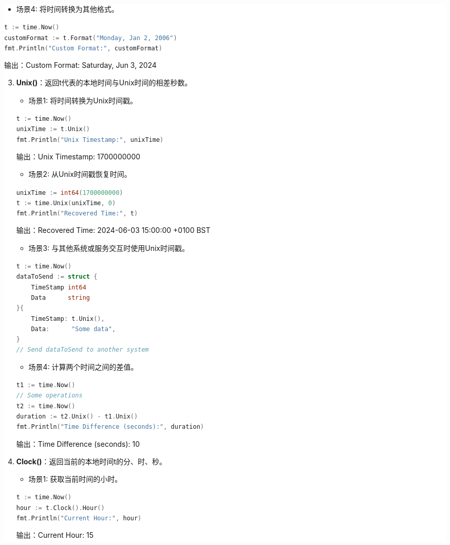    - 场景4: 将时间转换为其他格式。
   ```go
   t := time.Now()
   customFormat := t.Format("Monday, Jan 2, 2006")
   fmt.Println("Custom Format:", customFormat)
   ```
   输出：Custom Format: Saturday, Jun 3, 2024

3. **Unix()**：返回t代表的本地时间与Unix时间的相差秒数。

   - 场景1: 将时间转换为Unix时间戳。
   ```go
   t := time.Now()
   unixTime := t.Unix()
   fmt.Println("Unix Timestamp:", unixTime)
   ```
   输出：Unix Timestamp: 1700000000

   - 场景2: 从Unix时间戳恢复时间。
   ```go
   unixTime := int64(1700000000)
   t := time.Unix(unixTime, 0)
   fmt.Println("Recovered Time:", t)
   ```
   输出：Recovered Time: 2024-06-03 15:00:00 +0100 BST

   - 场景3: 与其他系统或服务交互时使用Unix时间戳。
   ```go
   t := time.Now()
   dataToSend := struct {
       TimeStamp int64
       Data      string
   }{
       TimeStamp: t.Unix(),
       Data:      "Some data",
   }
   // Send dataToSend to another system
   ```

   - 场景4: 计算两个时间之间的差值。
   ```go
   t1 := time.Now()
   // Some operations
   t2 := time.Now()
   duration := t2.Unix() - t1.Unix()
   fmt.Println("Time Difference (seconds):", duration)
   ```
   输出：Time Difference (seconds): 10

4. **Clock()**：返回当前的本地时间t的分、时、秒。

   - 场景1: 获取当前时间的小时。
   ```go
   t := time.Now()
   hour := t.Clock().Hour()
   fmt.Println("Current Hour:", hour)
   ```
   输出：Current Hour: 15

